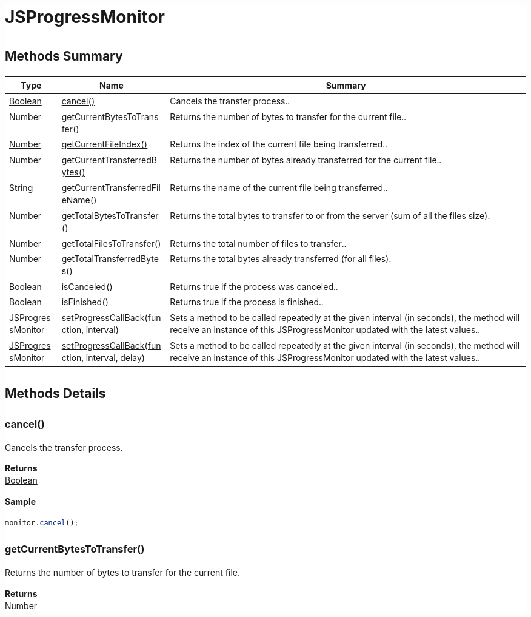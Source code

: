 #  JSProgressMonitor


## Methods Summary

| Type                                                  | Name                    | Summary                                                                                                           |
| ----------------------------------------------------- | ----------------------- | ----------------------------------------------------------------------------------------------------------------- |
| [Boolean](../../JSLib/Boolean.md) | [cancel()](JSProgressMonitor.md#cancel)                   | Cancels the transfer process..                                    |
| [Number](../../JSLib/Number.md) | [getCurrentBytesToTransfer()](JSProgressMonitor.md#getcurrentbytestotransfer)                   | Returns the number of bytes to transfer for the current file..                                    |
| [Number](../../JSLib/Number.md) | [getCurrentFileIndex()](JSProgressMonitor.md#getcurrentfileindex)                   | Returns the index of the current file being transferred..                                    |
| [Number](../../JSLib/Number.md) | [getCurrentTransferredBytes()](JSProgressMonitor.md#getcurrenttransferredbytes)                   | Returns the number of bytes already transferred for the current file..                                    |
| [String](../../JSLib/String.md) | [getCurrentTransferredFileName()](JSProgressMonitor.md#getcurrenttransferredfilename)                   | Returns the name of the current file being transferred..                                    |
| [Number](../../JSLib/Number.md) | [getTotalBytesToTransfer()](JSProgressMonitor.md#gettotalbytestotransfer)                   | Returns the total bytes to transfer to or from the server (sum of all the files size).                                    |
| [Number](../../JSLib/Number.md) | [getTotalFilesToTransfer()](JSProgressMonitor.md#gettotalfilestotransfer)                   | Returns the total number of files to transfer..                                    |
| [Number](../../JSLib/Number.md) | [getTotalTransferredBytes()](JSProgressMonitor.md#gettotaltransferredbytes)                   | Returns the total bytes already transferred (for all files).                                    |
| [Boolean](../../JSLib/Boolean.md) | [isCanceled()](JSProgressMonitor.md#iscanceled)                   | Returns true if the process was canceled..                                    |
| [Boolean](../../JSLib/Boolean.md) | [isFinished()](JSProgressMonitor.md#isfinished)                   | Returns true if the process is finished..                                    |
| [JSProgressMonitor](./JSProgressMonitor.md) | [setProgressCallBack(function, interval)](JSProgressMonitor.md#setprogresscallback-function-interval)                   | Sets a method to be called repeatedly at the given interval (in seconds), the method will receive an instance of this JSProgressMonitor updated with the latest values..                                    |
| [JSProgressMonitor](./JSProgressMonitor.md) | [setProgressCallBack(function, interval, delay)](JSProgressMonitor.md#setprogresscallback-function-interval-delay)                   | Sets a method to be called repeatedly at the given interval (in seconds), the method will receive an instance of this JSProgressMonitor updated with the latest values..                                    |

## Methods Details

### cancel()

Cancels the transfer process.


**Returns**\
[Boolean](../../JSLib/Boolean.md) 


**Sample**

```javascript
monitor.cancel();
```
### getCurrentBytesToTransfer()

Returns the number of bytes to transfer for the current file.


**Returns**\
[Number](../../JSLib/Number.md) 

